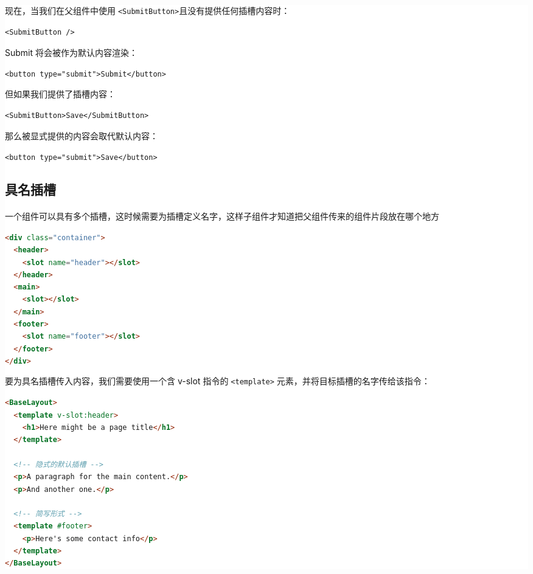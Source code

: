 现在，当我们在父组件中使用 `<SubmitButton>`且没有提供任何插槽内容时：

```vue
<SubmitButton />
```

Submit 将会被作为默认内容渲染：

```vue
<button type="submit">Submit</button>
```

但如果我们提供了插槽内容：

```vue
<SubmitButton>Save</SubmitButton>
```

那么被显式提供的内容会取代默认内容：

```vue
<button type="submit">Save</button>
```

## 具名插槽

一个组件可以具有多个插槽，这时候需要为插槽定义名字，这样子组件才知道把父组件传来的组件片段放在哪个地方

```html
<div class="container">
  <header>
    <slot name="header"></slot>
  </header>
  <main>
    <slot></slot>
  </main>
  <footer>
    <slot name="footer"></slot>
  </footer>
</div>
```

要为具名插槽传入内容，我们需要使用一个含 v-slot 指令的 `<template>` 元素，并将目标插槽的名字传给该指令：

```html
<BaseLayout>
  <template v-slot:header>
    <h1>Here might be a page title</h1>
  </template>

  <!-- 隐式的默认插槽 -->
  <p>A paragraph for the main content.</p>
  <p>And another one.</p>

  <!-- 简写形式 -->
  <template #footer>
    <p>Here's some contact info</p>
  </template>
</BaseLayout>
```
